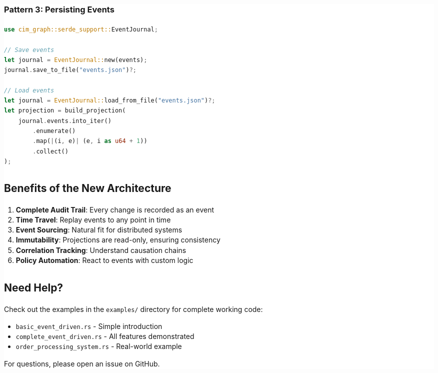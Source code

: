 ### Pattern 3: Persisting Events

```rust
use cim_graph::serde_support::EventJournal;

// Save events
let journal = EventJournal::new(events);
journal.save_to_file("events.json")?;

// Load events
let journal = EventJournal::load_from_file("events.json")?;
let projection = build_projection(
    journal.events.into_iter()
        .enumerate()
        .map(|(i, e)| (e, i as u64 + 1))
        .collect()
);
```

## Benefits of the New Architecture

1. **Complete Audit Trail**: Every change is recorded as an event
2. **Time Travel**: Replay events to any point in time
3. **Event Sourcing**: Natural fit for distributed systems
4. **Immutability**: Projections are read-only, ensuring consistency
5. **Correlation Tracking**: Understand causation chains
6. **Policy Automation**: React to events with custom logic

## Need Help?

Check out the examples in the `examples/` directory for complete working code:
- `basic_event_driven.rs` - Simple introduction
- `complete_event_driven.rs` - All features demonstrated
- `order_processing_system.rs` - Real-world example

For questions, please open an issue on GitHub.